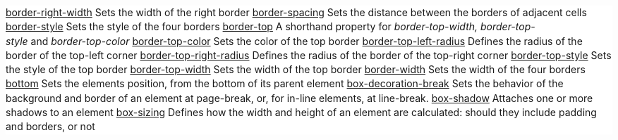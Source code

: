 <tr>
<td><a href="https://www.w3schools.com/cssref/pr_border-right_width.asp">border-right-width</a></td>
<td>Sets the width of the right border</td>
</tr>
<tr>
<td><a href="https://www.w3schools.com/cssref/pr_border-spacing.asp">border-spacing</a></td>
<td>Sets the distance between the borders of adjacent cells</td>
</tr>
<tr>
<td><a href="https://www.w3schools.com/cssref/pr_border-style.asp">border-style</a></td>
<td>Sets the style of the four borders</td>
</tr>
<tr>
<td><a href="https://www.w3schools.com/cssref/pr_border-top.asp">border-top</a></td>
<td>A shorthand property for&nbsp;<em>border-top-width, border-top-style</em>&nbsp;and&nbsp;<em>border-top-color</em></td>
</tr>
<tr>
<td><a href="https://www.w3schools.com/cssref/pr_border-top_color.asp">border-top-color</a></td>
<td>Sets the color of the top border</td>
</tr>
<tr>
<td><a href="https://www.w3schools.com/cssref/css3_pr_border-top-left-radius.asp">border-top-left-radius</a></td>
<td>Defines the radius of the border of the top-left corner</td>
</tr>
<tr>
<td><a href="https://www.w3schools.com/cssref/css3_pr_border-top-right-radius.asp">border-top-right-radius</a></td>
<td>Defines the radius of the border of the top-right corner</td>
</tr>
<tr>
<td><a href="https://www.w3schools.com/cssref/pr_border-top_style.asp">border-top-style</a></td>
<td>Sets the style of the top border</td>
</tr>
<tr>
<td><a href="https://www.w3schools.com/cssref/pr_border-top_width.asp">border-top-width</a></td>
<td>Sets the width of the top border</td>
</tr>
<tr>
<td><a href="https://www.w3schools.com/cssref/pr_border-width.asp">border-width</a></td>
<td>Sets the width of the four borders</td>
</tr>
<tr>
<td><a href="https://www.w3schools.com/cssref/pr_pos_bottom.asp">bottom</a></td>
<td>Sets the elements position, from the bottom of its parent element</td>
</tr>
<tr>
<td><a href="https://www.w3schools.com/cssref/css3_pr_box-decoration-break.asp">box-decoration-break</a></td>
<td>Sets the behavior of the background and border of an element at page-break, or, for in-line elements, at line-break.</td>
</tr>
<tr>
<td><a href="https://www.w3schools.com/cssref/css3_pr_box-shadow.asp">box-shadow</a></td>
<td>Attaches one or more shadows to an element</td>
</tr>
<tr>
<td><a href="https://www.w3schools.com/cssref/css3_pr_box-sizing.asp">box-sizing</a></td>
<td>Defines how the width and height of an element are calculated: should they include padding and borders, or not</td>
</tr>
<tr>